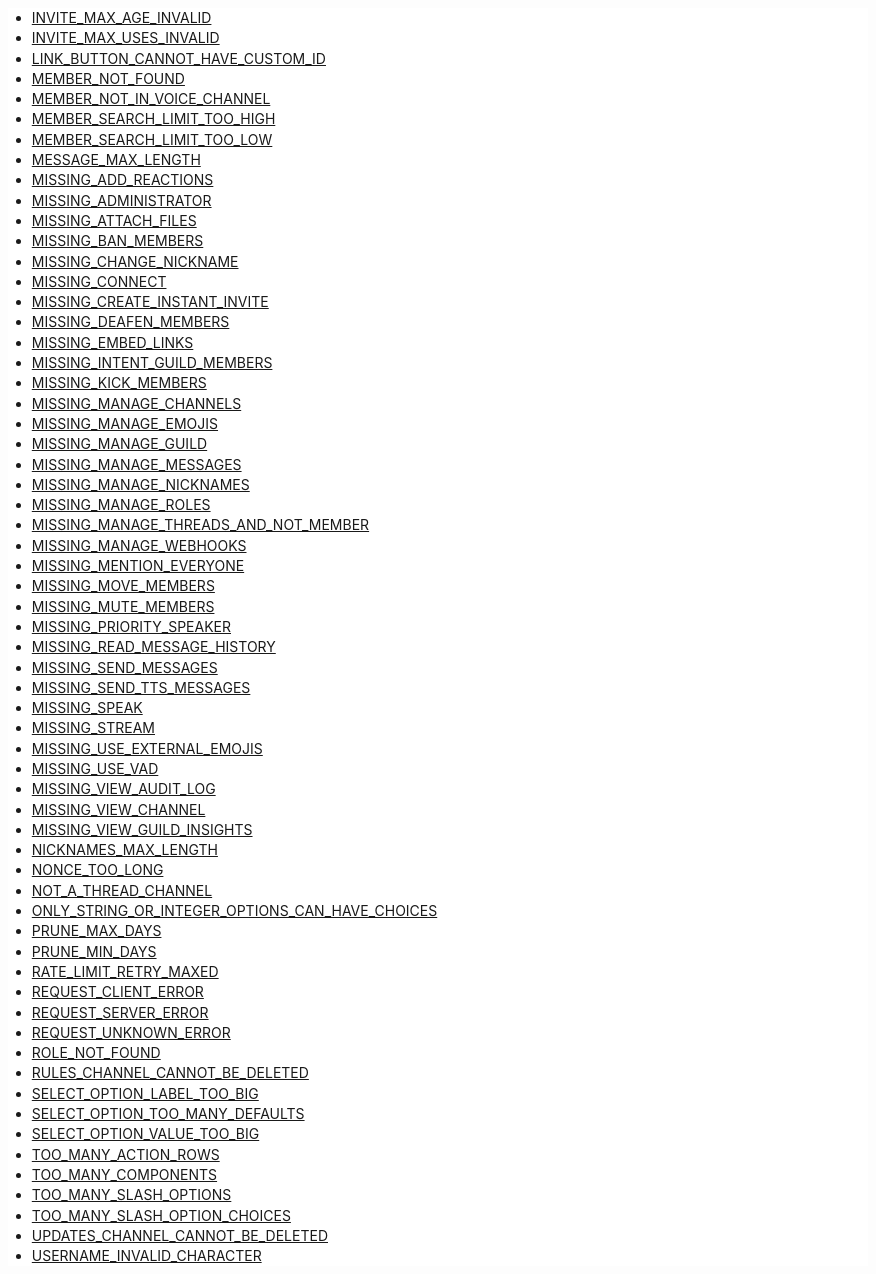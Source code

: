 - [INVITE_MAX_AGE_INVALID](discordeno_bot.Errors.md#invite_max_age_invalid)
- [INVITE_MAX_USES_INVALID](discordeno_bot.Errors.md#invite_max_uses_invalid)
- [LINK_BUTTON_CANNOT_HAVE_CUSTOM_ID](discordeno_bot.Errors.md#link_button_cannot_have_custom_id)
- [MEMBER_NOT_FOUND](discordeno_bot.Errors.md#member_not_found)
- [MEMBER_NOT_IN_VOICE_CHANNEL](discordeno_bot.Errors.md#member_not_in_voice_channel)
- [MEMBER_SEARCH_LIMIT_TOO_HIGH](discordeno_bot.Errors.md#member_search_limit_too_high)
- [MEMBER_SEARCH_LIMIT_TOO_LOW](discordeno_bot.Errors.md#member_search_limit_too_low)
- [MESSAGE_MAX_LENGTH](discordeno_bot.Errors.md#message_max_length)
- [MISSING_ADD_REACTIONS](discordeno_bot.Errors.md#missing_add_reactions)
- [MISSING_ADMINISTRATOR](discordeno_bot.Errors.md#missing_administrator)
- [MISSING_ATTACH_FILES](discordeno_bot.Errors.md#missing_attach_files)
- [MISSING_BAN_MEMBERS](discordeno_bot.Errors.md#missing_ban_members)
- [MISSING_CHANGE_NICKNAME](discordeno_bot.Errors.md#missing_change_nickname)
- [MISSING_CONNECT](discordeno_bot.Errors.md#missing_connect)
- [MISSING_CREATE_INSTANT_INVITE](discordeno_bot.Errors.md#missing_create_instant_invite)
- [MISSING_DEAFEN_MEMBERS](discordeno_bot.Errors.md#missing_deafen_members)
- [MISSING_EMBED_LINKS](discordeno_bot.Errors.md#missing_embed_links)
- [MISSING_INTENT_GUILD_MEMBERS](discordeno_bot.Errors.md#missing_intent_guild_members)
- [MISSING_KICK_MEMBERS](discordeno_bot.Errors.md#missing_kick_members)
- [MISSING_MANAGE_CHANNELS](discordeno_bot.Errors.md#missing_manage_channels)
- [MISSING_MANAGE_EMOJIS](discordeno_bot.Errors.md#missing_manage_emojis)
- [MISSING_MANAGE_GUILD](discordeno_bot.Errors.md#missing_manage_guild)
- [MISSING_MANAGE_MESSAGES](discordeno_bot.Errors.md#missing_manage_messages)
- [MISSING_MANAGE_NICKNAMES](discordeno_bot.Errors.md#missing_manage_nicknames)
- [MISSING_MANAGE_ROLES](discordeno_bot.Errors.md#missing_manage_roles)
- [MISSING_MANAGE_THREADS_AND_NOT_MEMBER](discordeno_bot.Errors.md#missing_manage_threads_and_not_member)
- [MISSING_MANAGE_WEBHOOKS](discordeno_bot.Errors.md#missing_manage_webhooks)
- [MISSING_MENTION_EVERYONE](discordeno_bot.Errors.md#missing_mention_everyone)
- [MISSING_MOVE_MEMBERS](discordeno_bot.Errors.md#missing_move_members)
- [MISSING_MUTE_MEMBERS](discordeno_bot.Errors.md#missing_mute_members)
- [MISSING_PRIORITY_SPEAKER](discordeno_bot.Errors.md#missing_priority_speaker)
- [MISSING_READ_MESSAGE_HISTORY](discordeno_bot.Errors.md#missing_read_message_history)
- [MISSING_SEND_MESSAGES](discordeno_bot.Errors.md#missing_send_messages)
- [MISSING_SEND_TTS_MESSAGES](discordeno_bot.Errors.md#missing_send_tts_messages)
- [MISSING_SPEAK](discordeno_bot.Errors.md#missing_speak)
- [MISSING_STREAM](discordeno_bot.Errors.md#missing_stream)
- [MISSING_USE_EXTERNAL_EMOJIS](discordeno_bot.Errors.md#missing_use_external_emojis)
- [MISSING_USE_VAD](discordeno_bot.Errors.md#missing_use_vad)
- [MISSING_VIEW_AUDIT_LOG](discordeno_bot.Errors.md#missing_view_audit_log)
- [MISSING_VIEW_CHANNEL](discordeno_bot.Errors.md#missing_view_channel)
- [MISSING_VIEW_GUILD_INSIGHTS](discordeno_bot.Errors.md#missing_view_guild_insights)
- [NICKNAMES_MAX_LENGTH](discordeno_bot.Errors.md#nicknames_max_length)
- [NONCE_TOO_LONG](discordeno_bot.Errors.md#nonce_too_long)
- [NOT_A_THREAD_CHANNEL](discordeno_bot.Errors.md#not_a_thread_channel)
- [ONLY_STRING_OR_INTEGER_OPTIONS_CAN_HAVE_CHOICES](discordeno_bot.Errors.md#only_string_or_integer_options_can_have_choices)
- [PRUNE_MAX_DAYS](discordeno_bot.Errors.md#prune_max_days)
- [PRUNE_MIN_DAYS](discordeno_bot.Errors.md#prune_min_days)
- [RATE_LIMIT_RETRY_MAXED](discordeno_bot.Errors.md#rate_limit_retry_maxed)
- [REQUEST_CLIENT_ERROR](discordeno_bot.Errors.md#request_client_error)
- [REQUEST_SERVER_ERROR](discordeno_bot.Errors.md#request_server_error)
- [REQUEST_UNKNOWN_ERROR](discordeno_bot.Errors.md#request_unknown_error)
- [ROLE_NOT_FOUND](discordeno_bot.Errors.md#role_not_found)
- [RULES_CHANNEL_CANNOT_BE_DELETED](discordeno_bot.Errors.md#rules_channel_cannot_be_deleted)
- [SELECT_OPTION_LABEL_TOO_BIG](discordeno_bot.Errors.md#select_option_label_too_big)
- [SELECT_OPTION_TOO_MANY_DEFAULTS](discordeno_bot.Errors.md#select_option_too_many_defaults)
- [SELECT_OPTION_VALUE_TOO_BIG](discordeno_bot.Errors.md#select_option_value_too_big)
- [TOO_MANY_ACTION_ROWS](discordeno_bot.Errors.md#too_many_action_rows)
- [TOO_MANY_COMPONENTS](discordeno_bot.Errors.md#too_many_components)
- [TOO_MANY_SLASH_OPTIONS](discordeno_bot.Errors.md#too_many_slash_options)
- [TOO_MANY_SLASH_OPTION_CHOICES](discordeno_bot.Errors.md#too_many_slash_option_choices)
- [UPDATES_CHANNEL_CANNOT_BE_DELETED](discordeno_bot.Errors.md#updates_channel_cannot_be_deleted)
- [USERNAME_INVALID_CHARACTER](discordeno_bot.Errors.md#username_invalid_character)